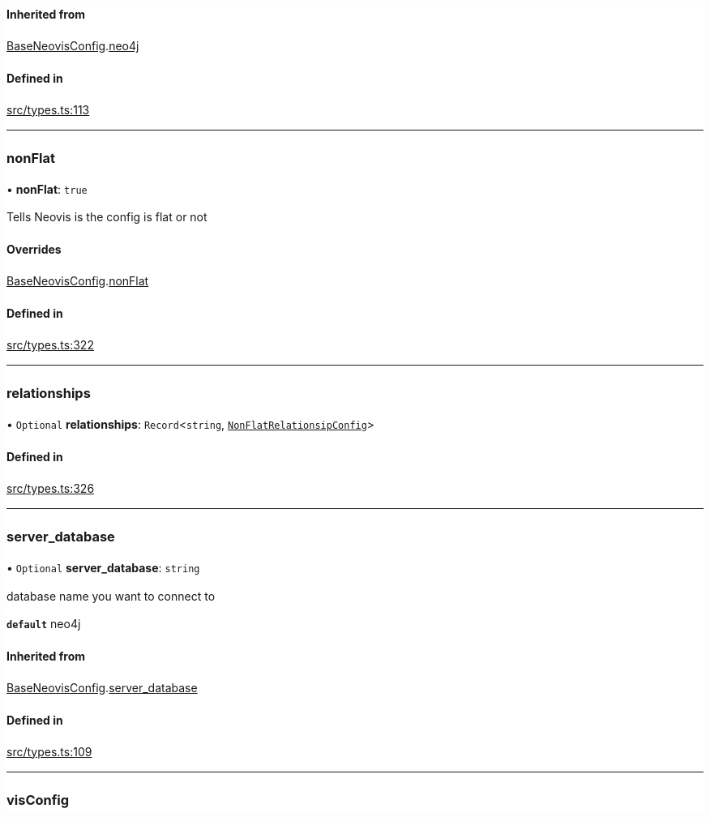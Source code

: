 #### Inherited from

[BaseNeovisConfig](BaseNeovisConfig.md).[neo4j](BaseNeovisConfig.md#neo4j)

#### Defined in

[src/types.ts:113](https://github.com/thebestnom/neovis.js/blob/2344f9f/src/types.ts#L113)

___

### nonFlat

• **nonFlat**: ``true``

Tells Neovis is the config is flat or not

#### Overrides

[BaseNeovisConfig](BaseNeovisConfig.md).[nonFlat](BaseNeovisConfig.md#nonflat)

#### Defined in

[src/types.ts:322](https://github.com/thebestnom/neovis.js/blob/2344f9f/src/types.ts#L322)

___

### relationships

• `Optional` **relationships**: `Record`<`string`, [`NonFlatRelationsipConfig`](../README.md#nonflatrelationsipconfig)\>

#### Defined in

[src/types.ts:326](https://github.com/thebestnom/neovis.js/blob/2344f9f/src/types.ts#L326)

___

### server\_database

• `Optional` **server\_database**: `string`

database name you want to connect to

**`default`** neo4j

#### Inherited from

[BaseNeovisConfig](BaseNeovisConfig.md).[server_database](BaseNeovisConfig.md#server_database)

#### Defined in

[src/types.ts:109](https://github.com/thebestnom/neovis.js/blob/2344f9f/src/types.ts#L109)

___

### visConfig

